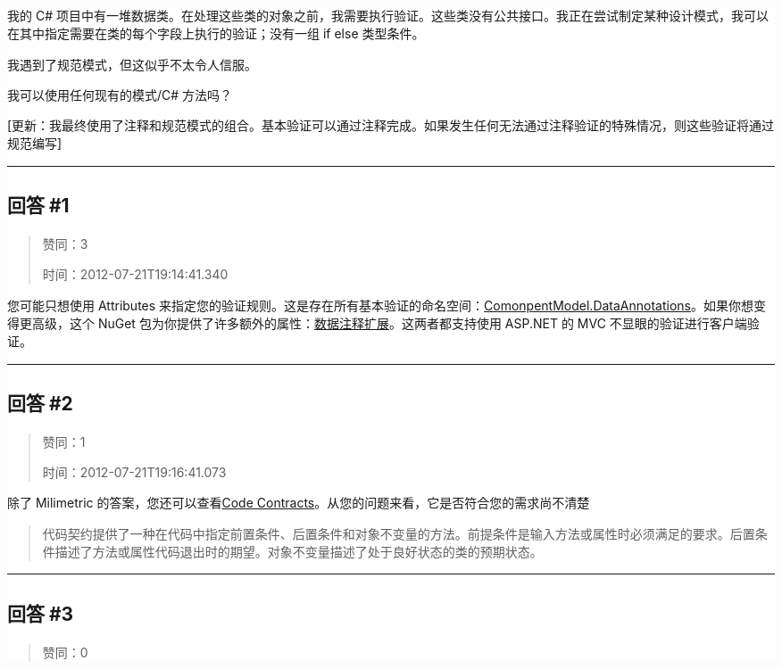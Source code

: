 我的 C# 项目中有一堆数据类。在处理这些类的对象之前，我需要执行验证。这些类没有公共接口。我正在尝试制定某种设计模式，我可以在其中指定需要在类的每个字段上执行的验证；没有一组 if else 类型条件。

我遇到了规范模式，但这似乎不太令人信服。

我可以使用任何现有的模式/C# 方法吗？

[更新：我最终使用了注释和规范模式的组合。基本验证可以通过注释完成。如果发生任何无法通过注释验证的特殊情况，则这些验证将通过规范编写]

* * *

## 回答 #1

> 赞同：3
> 
> 时间：2012-07-21T19:14:41.340

您可能只想使用 Attributes 来指定您的验证规则。这是存在所有基本验证的命名空间：[ComonpentModel.DataAnnotations](http://msdn.microsoft.com/en-us/library/system.componentmodel.dataannotations.aspx)。如果你想变得更高级，这个 NuGet 包为你提供了许多额外的属性：[数据注释扩展](http://dataannotationsextensions.org/)。这两者都支持使用 ASP.NET 的 MVC 不显眼的验证进行客户端验证。

* * *

## 回答 #2

> 赞同：1
> 
> 时间：2012-07-21T19:16:41.073

除了 Milimetric 的答案，您还可以查看[Code Contracts](http://msdn.microsoft.com/en-us/library/dd264808.aspx)。从您的问题来看，它是否符合您的需求尚不清楚

> 代码契约提供了一种在代码中指定前置条件、后置条件和对象不变量的方法。前提条件是输入方法或属性时必须满足的要求。后置条件描述了方法或属性代码退出时的期望。对象不变量描述了处于良好状态的类的预期状态。

* * *

## 回答 #3

> 赞同：0
> 
